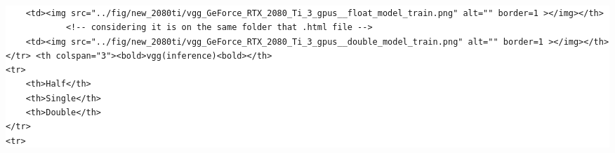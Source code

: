         <td><img src="../fig/new_2080ti/vgg_GeForce_RTX_2080_Ti_3_gpus__float_model_train.png" alt="" border=1 ></img></th>
                <!-- considering it is on the same folder that .html file -->
        <td><img src="../fig/new_2080ti/vgg_GeForce_RTX_2080_Ti_3_gpus__double_model_train.png" alt="" border=1 ></img></th>
    </tr> <th colspan="3"><bold>vgg(inference)<bold></th> 
    <tr>
        <th>Half</th>
        <th>Single</th>
        <th>Double</th>
    </tr>
    <tr>